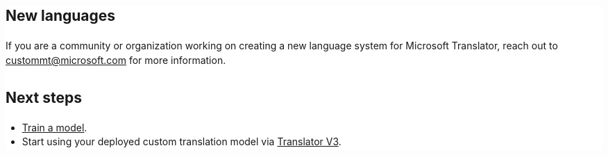 ## New languages

If you are a community or organization working on creating a new language system for Microsoft Translator, reach out to [custommt@microsoft.com](mailto:custommt@microsoft.com) for more information.

## Next steps

- [Train a model](how-to-train-model.md).
- Start using your deployed custom translation model via [Translator V3](https://docs.microsoft.com/azure/cognitive-services/translator/reference/v3-0-translate?tabs=curl).
